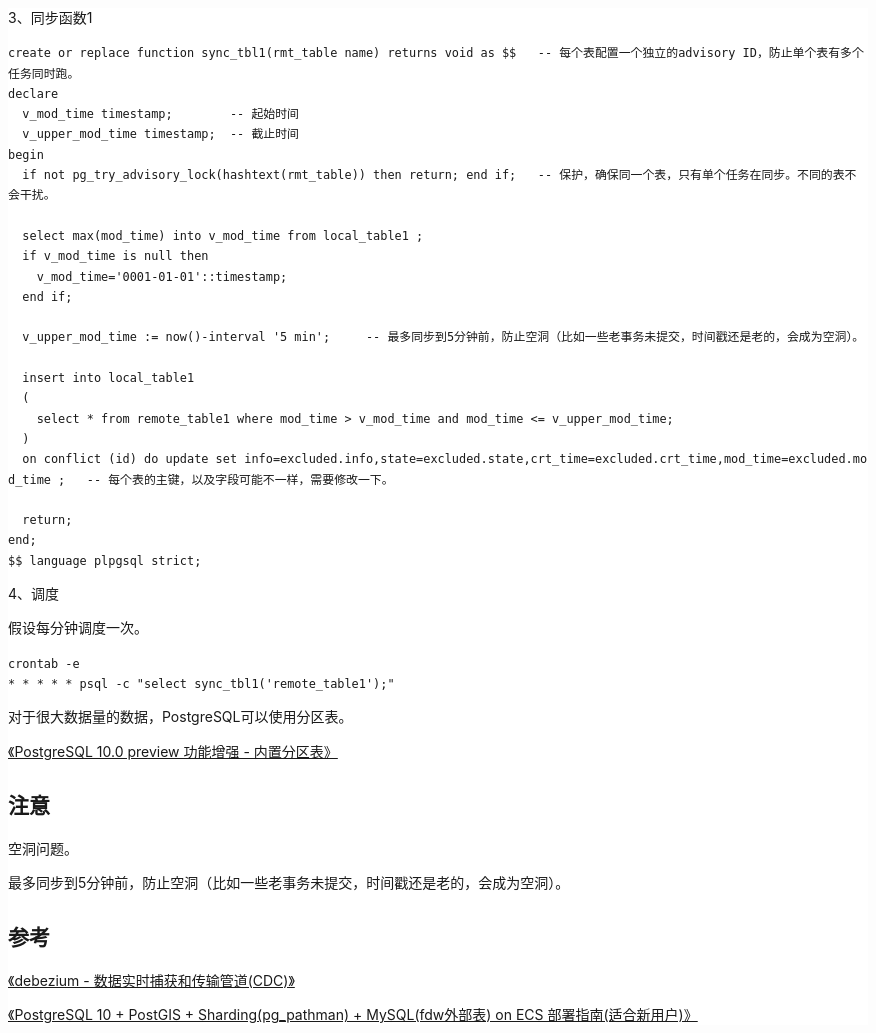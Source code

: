 3、同步函数1  
  
```  
create or replace function sync_tbl1(rmt_table name) returns void as $$   -- 每个表配置一个独立的advisory ID，防止单个表有多个任务同时跑。  
declare  
  v_mod_time timestamp;        -- 起始时间  
  v_upper_mod_time timestamp;  -- 截止时间  
begin  
  if not pg_try_advisory_lock(hashtext(rmt_table)) then return; end if;   -- 保护，确保同一个表，只有单个任务在同步。不同的表不会干扰。  
  
  select max(mod_time) into v_mod_time from local_table1 ;  
  if v_mod_time is null then   
    v_mod_time='0001-01-01'::timestamp;   
  end if;  
  
  v_upper_mod_time := now()-interval '5 min';     -- 最多同步到5分钟前，防止空洞（比如一些老事务未提交，时间戳还是老的，会成为空洞）。  
  
  insert into local_table1    
  (  
    select * from remote_table1 where mod_time > v_mod_time and mod_time <= v_upper_mod_time;  
  )   
  on conflict (id) do update set info=excluded.info,state=excluded.state,crt_time=excluded.crt_time,mod_time=excluded.mod_time ;   -- 每个表的主键，以及字段可能不一样，需要修改一下。  
    
  return;  
end;  
$$ language plpgsql strict;  
```  
  
4、调度  
  
假设每分钟调度一次。  
  
```  
crontab -e  
* * * * * psql -c "select sync_tbl1('remote_table1');"  
```  
  
对于很大数据量的数据，PostgreSQL可以使用分区表。  
  
[《PostgreSQL 10.0 preview 功能增强 - 内置分区表》](../201612/20161215_01.md)    
  
## 注意  
空洞问题。  
  
最多同步到5分钟前，防止空洞（比如一些老事务未提交，时间戳还是老的，会成为空洞）。  
  
## 参考  
  
[《debezium - 数据实时捕获和传输管道(CDC)》](../201710/20171026_01.md)    
  
[《PostgreSQL 10 + PostGIS + Sharding(pg_pathman) + MySQL(fdw外部表) on ECS 部署指南(适合新用户)》](../201710/20171018_01.md)    
  